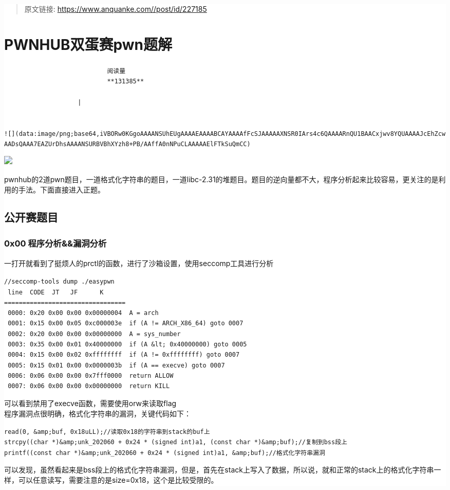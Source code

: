 > 原文链接: https://www.anquanke.com//post/id/227185 


# PWNHUB双蛋赛pwn题解


                                阅读量   
                                **131385**
                            
                        |
                        
                                                                                                                                    ![](data:image/png;base64,iVBORw0KGgoAAAANSUhEUgAAAAEAAAABCAYAAAAfFcSJAAAAAXNSR0IArs4c6QAAAARnQU1BAACxjwv8YQUAAAAJcEhZcwAADsQAAA7EAZUrDhsAAAANSURBVBhXYzh8+PB/AAffA0nNPuCLAAAAAElFTkSuQmCC)
                                                                                            



[![](https://p1.ssl.qhimg.com/t0163ff028708829c41.jpg)](https://p1.ssl.qhimg.com/t0163ff028708829c41.jpg)



pwnhub的2道pwn题目，一道格式化字符串的题目，一道libc-2.31的堆题目。题目的逆向量都不大，程序分析起来比较容易，更关注的是利用的手法。下面直接进入正题。

## 公开赛题目

### <a class="reference-link" name="0x00%20%E7%A8%8B%E5%BA%8F%E5%88%86%E6%9E%90&amp;&amp;%E6%BC%8F%E6%B4%9E%E5%88%86%E6%9E%90"></a>0x00 程序分析&amp;&amp;漏洞分析

一打开就看到了挺烦人的prctl的函数，进行了沙箱设置，使用seccomp工具进行分析

```
//seccomp-tools dump ./easypwn
 line  CODE  JT   JF      K
=================================
 0000: 0x20 0x00 0x00 0x00000004  A = arch
 0001: 0x15 0x00 0x05 0xc000003e  if (A != ARCH_X86_64) goto 0007
 0002: 0x20 0x00 0x00 0x00000000  A = sys_number
 0003: 0x35 0x00 0x01 0x40000000  if (A &lt; 0x40000000) goto 0005
 0004: 0x15 0x00 0x02 0xffffffff  if (A != 0xffffffff) goto 0007
 0005: 0x15 0x01 0x00 0x0000003b  if (A == execve) goto 0007
 0006: 0x06 0x00 0x00 0x7fff0000  return ALLOW
 0007: 0x06 0x00 0x00 0x00000000  return KILL
```

可以看到禁用了execve函数，需要使用orw来读取flag<br>
程序漏洞点很明确，格式化字符串的漏洞，关键代码如下：

```
read(0, &amp;buf, 0x18uLL);//读取0x18的字符串到stack的buf上
strcpy((char *)&amp;unk_202060 + 0x24 * (signed int)a1, (const char *)&amp;buf);//复制到bss段上
printf((const char *)&amp;unk_202060 + 0x24 * (signed int)a1, &amp;buf);//格式化字符串漏洞
```

可以发现，虽然看起来是bss段上的格式化字符串漏洞，但是，首先在stack上写入了数据，所以说，就和正常的stack上的格式化字符串一样，可以任意读写，需要注意的是size=0x18，这个是比较受限的。
